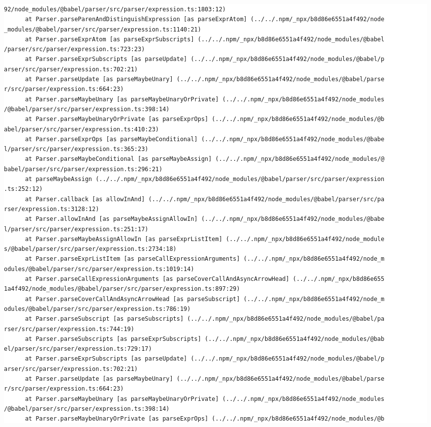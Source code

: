```
92/node_modules/@babel/parser/src/parser/expression.ts:1803:12)
      at Parser.parseParenAndDistinguishExpression [as parseExprAtom] (../../.npm/_npx/b8d86e6551a4f492/node
_modules/@babel/parser/src/parser/expression.ts:1140:21)
      at Parser.parseExprAtom [as parseExprSubscripts] (../../.npm/_npx/b8d86e6551a4f492/node_modules/@babel
/parser/src/parser/expression.ts:723:23)
      at Parser.parseExprSubscripts [as parseUpdate] (../../.npm/_npx/b8d86e6551a4f492/node_modules/@babel/p
arser/src/parser/expression.ts:702:21)
      at Parser.parseUpdate [as parseMaybeUnary] (../../.npm/_npx/b8d86e6551a4f492/node_modules/@babel/parse
r/src/parser/expression.ts:664:23)
      at Parser.parseMaybeUnary [as parseMaybeUnaryOrPrivate] (../../.npm/_npx/b8d86e6551a4f492/node_modules
/@babel/parser/src/parser/expression.ts:398:14)
      at Parser.parseMaybeUnaryOrPrivate [as parseExprOps] (../../.npm/_npx/b8d86e6551a4f492/node_modules/@b
abel/parser/src/parser/expression.ts:410:23)
      at Parser.parseExprOps [as parseMaybeConditional] (../../.npm/_npx/b8d86e6551a4f492/node_modules/@babe
l/parser/src/parser/expression.ts:365:23)
      at Parser.parseMaybeConditional [as parseMaybeAssign] (../../.npm/_npx/b8d86e6551a4f492/node_modules/@
babel/parser/src/parser/expression.ts:296:21)
      at parseMaybeAssign (../../.npm/_npx/b8d86e6551a4f492/node_modules/@babel/parser/src/parser/expression
.ts:252:12)
      at Parser.callback [as allowInAnd] (../../.npm/_npx/b8d86e6551a4f492/node_modules/@babel/parser/src/pa
rser/expression.ts:3128:12)
      at Parser.allowInAnd [as parseMaybeAssignAllowIn] (../../.npm/_npx/b8d86e6551a4f492/node_modules/@babe
l/parser/src/parser/expression.ts:251:17)
      at Parser.parseMaybeAssignAllowIn [as parseExprListItem] (../../.npm/_npx/b8d86e6551a4f492/node_module
s/@babel/parser/src/parser/expression.ts:2734:18)
      at Parser.parseExprListItem [as parseCallExpressionArguments] (../../.npm/_npx/b8d86e6551a4f492/node_m
odules/@babel/parser/src/parser/expression.ts:1019:14)
      at Parser.parseCallExpressionArguments [as parseCoverCallAndAsyncArrowHead] (../../.npm/_npx/b8d86e655
1a4f492/node_modules/@babel/parser/src/parser/expression.ts:897:29)
      at Parser.parseCoverCallAndAsyncArrowHead [as parseSubscript] (../../.npm/_npx/b8d86e6551a4f492/node_m
odules/@babel/parser/src/parser/expression.ts:786:19)
      at Parser.parseSubscript [as parseSubscripts] (../../.npm/_npx/b8d86e6551a4f492/node_modules/@babel/pa
rser/src/parser/expression.ts:744:19)
      at Parser.parseSubscripts [as parseExprSubscripts] (../../.npm/_npx/b8d86e6551a4f492/node_modules/@bab
el/parser/src/parser/expression.ts:729:17)
      at Parser.parseExprSubscripts [as parseUpdate] (../../.npm/_npx/b8d86e6551a4f492/node_modules/@babel/p
arser/src/parser/expression.ts:702:21)
      at Parser.parseUpdate [as parseMaybeUnary] (../../.npm/_npx/b8d86e6551a4f492/node_modules/@babel/parse
r/src/parser/expression.ts:664:23)
      at Parser.parseMaybeUnary [as parseMaybeUnaryOrPrivate] (../../.npm/_npx/b8d86e6551a4f492/node_modules
/@babel/parser/src/parser/expression.ts:398:14)
      at Parser.parseMaybeUnaryOrPrivate [as parseExprOps] (../../.npm/_npx/b8d86e6551a4f492/node_modules/@b
```